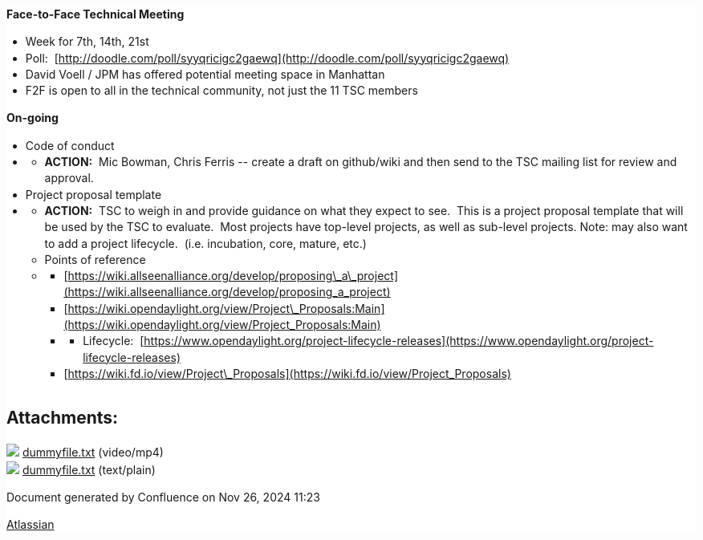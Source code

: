 **Face-to-Face Technical Meeting**

- Week for 7th, 14th, 21st
- Poll:  [http://doodle.com/poll/syyqricigc2gaewq](http://doodle.com/poll/syyqricigc2gaewq)
- David Voell / JPM has offered potential meeting space in Manhattan
- F2F is open to all in the technical community, not just the 11 TSC members

**On-going**

- Code of conduct
- - **ACTION:**  Mic Bowman, Chris Ferris -- create a draft on github/wiki and then send to the TSC mailing list for review and approval.
- Project proposal template
- - **ACTION:**  TSC to weigh in and provide guidance on what they expect to see.  This is a project proposal template that will be used by the TSC to evaluate.  Most projects have top-level projects, as well as sub-level projects. Note: may also want to add a project lifecycle.  (i.e. incubation, core, mature, etc.)
  - Points of reference
  - - [https://wiki.allseenalliance.org/develop/proposing\_a\_project](https://wiki.allseenalliance.org/develop/proposing_a_project)
    - [https://wiki.opendaylight.org/view/Project\_Proposals:Main](https://wiki.opendaylight.org/view/Project_Proposals:Main)
    - - Lifecycle:  [https://www.opendaylight.org/project-lifecycle-releases](https://www.opendaylight.org/project-lifecycle-releases)
    - [https://wiki.fd.io/view/Project\_Proposals](https://wiki.fd.io/view/Project_Proposals)

## Attachments:

![](images/icons/bullet_blue.gif) [dummyfile.txt](attachments/21432341/21457521.txt) (video/mp4)  
![](images/icons/bullet_blue.gif) [dummyfile.txt](attachments/21432341/21448613.txt) (text/plain)

Document generated by Confluence on Nov 26, 2024 11:23

[Atlassian](http://www.atlassian.com/)
